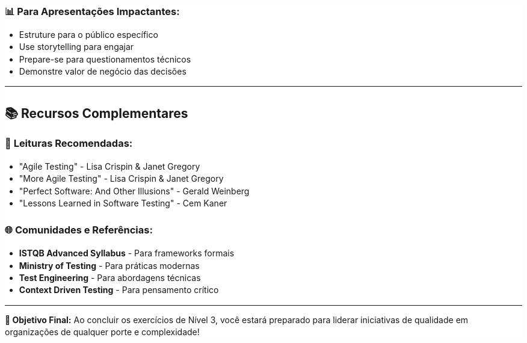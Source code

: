 ### 📊 **Para Apresentações Impactantes:**
- Estruture para o público específico
- Use storytelling para engajar
- Prepare-se para questionamentos técnicos
- Demonstre valor de negócio das decisões

---

## 📚 Recursos Complementares

### 📖 **Leituras Recomendadas:**
- "Agile Testing" - Lisa Crispin & Janet Gregory
- "More Agile Testing" - Lisa Crispin & Janet Gregory  
- "Perfect Software: And Other Illusions" - Gerald Weinberg
- "Lessons Learned in Software Testing" - Cem Kaner

### 🌐 **Comunidades e Referências:**
- **ISTQB Advanced Syllabus** - Para frameworks formais
- **Ministry of Testing** - Para práticas modernas
- **Test Engineering** - Para abordagens técnicas
- **Context Driven Testing** - Para pensamento crítico

---

**🎯 Objetivo Final:** Ao concluir os exercícios de Nível 3, você estará preparado para liderar iniciativas de qualidade em organizações de qualquer porte e complexidade!
